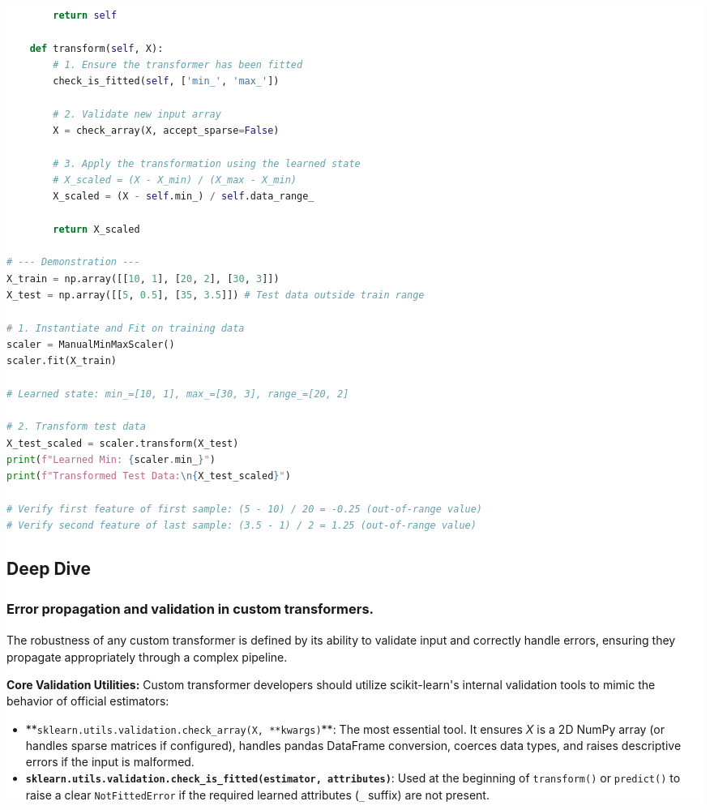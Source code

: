 ```python
        return self

    def transform(self, X):
        # 1. Ensure the transformer has been fitted
        check_is_fitted(self, ['min_', 'max_'])

        # 2. Validate new input array
        X = check_array(X, accept_sparse=False)

        # 3. Apply the transformation using the learned state
        # X_scaled = (X - X_min) / (X_max - X_min)
        X_scaled = (X - self.min_) / self.data_range_

        return X_scaled

# --- Demonstration ---
X_train = np.array([[10, 1], [20, 2], [30, 3]])
X_test = np.array([[5, 0.5], [35, 3.5]]) # Test data outside train range

# 1. Instantiate and Fit on training data
scaler = ManualMinMaxScaler()
scaler.fit(X_train)

# Learned state: min_=[10, 1], max_=[30, 3], range_=[20, 2]

# 2. Transform test data
X_test_scaled = scaler.transform(X_test)
print(f"Learned Min: {scaler.min_}")
print(f"Transformed Test Data:\n{X_test_scaled}")

# Verify first feature of first sample: (5 - 10) / 20 = -0.25 (out-of-range value)
# Verify second feature of last sample: (3.5 - 1) / 2 = 1.25 (out-of-range value)
```

## Deep Dive

### Error propagation and validation in custom transformers.

The robustness of any custom transformer is defined by its ability to validate input and correctly handle errors, ensuring they propagate appropriately through a complex pipeline.

**Core Validation Utilities:**
Custom transformer developers should utilize scikit-learn's internal validation tools to mimic the behavior of official estimators:

- **`sklearn.utils.validation.check_array(X, **kwargs)`\*\*: The most essential tool. It ensures $X$ is a 2D NumPy array (or handles sparse matrices if configured), handles pandas DataFrame conversion, coerces data types, and raises descriptive errors if the input is malformed.
- **`sklearn.utils.validation.check_is_fitted(estimator, attributes)`**: Used at the beginning of `transform()` or `predict()` to raise a clear `NotFittedError` if the required learned attributes (`_` suffix) are not present.
